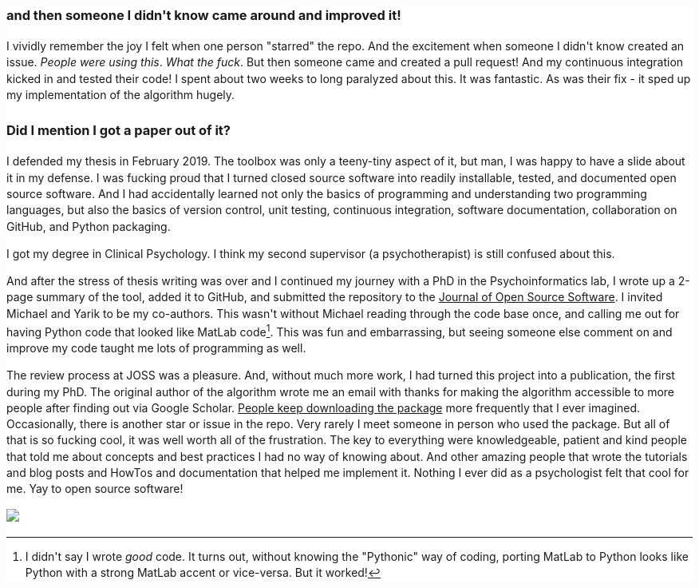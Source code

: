 ### and then someone I didn't know came around and improved it!

I vividly remember the joy I felt when one person "starred" the repo.
And the excitement when someone I didn't know created an issue.
*People were using this*. *What the fuck*.
But then someone came and created a pull request!
And my continuous integration kicked in and tested their code!
I spent about two weeks to long paralyzed about this.
It was fantastic.
As was their fix - it sped up my implementation of the algorithm hugely.

### Did I mention I got a paper out of it?

I defended my thesis in February 2019.
The toolbox was only a teeny-tiny aspect of it, but man, I was happy to have a slide about it in my defense.
I was fucking proud that I turned closed source software into readily installable, tested, and documented open source software.
And I had accidentally learned not only the basics of programming and understanding two programming languages, but also the basics of version control, unit testing, continuous integration, software documentation,  collaboration on GitHub, and Python packaging.

I got my degree in Clinical Psychology.
I think my second supervisor (a psychotherapist) is still confused about this. 

And after the stress of thesis writing was over and I continued my journey with a PhD in the Psychoinformatics lab, I wrote up a 2-page summary of the tool, added it to GitHub, and submitted the repository to the [Journal of Open Source Software](https://joss.theoj.org/papers/10.21105/joss.01525).
I invited Michael and Yarik to be my co-authors.
This wasn't without Michael reading through the code base once, and calling me out for having Python code that looked like MatLab code[^14].
This was fun and embarrassing, but seeing someone else comment on and improve my code taught me lots of programming as well.

The review process at JOSS was a pleasure.
And, without much more work, I had turned this project into a publication, the first during my PhD.
The original author of the algorithm wrote me an email with thanks for making the algorithm accessible to more people after finding out via Google Scholar.
[People keep downloading the package](https://pypistats.org/packages/multimatch-gaze) more frequently that I ever imagined.
Occasionally, there is another star or issue in the repo.
Very rarely I meet someone in person who used the package.
But all of that is so fucking cool, it was well worth all of the frustration.
The key to everything were knowledgeable, patient and kind people that told me about concepts and best practices I had no way of knowing about.
And other amazing people that wrote the tutorials and blog posts and HowTos and documentation that helped me implement it.
Nothing I ever did as a psychologist felt that cool for me.
Yay to open source software! 

![](/images/posts/multimatch.png)


[^1]: The character comes from the card game [Munchkin](https://en.wikipedia.org/wiki/Munchkin_(card_game)). Its a fantastically fun game, in which you start as a human in a dungeon, and try to level up by acquiring as many absurd weapons and armour as possible, slaying monsters, and backstabbing your friends in fights. The card above depicts the dungeon curse ["Duck of Doom"](https://boardgames.stackexchange.com/questions/23228/whats-behind-the-duck-of-doom-card). If you draw it, the card says "You should know better than to pick up a duck in a dungeon. Lose 2 levels". And some unarmed naive Munchkin that picks up random ducks in a Dungeon was about my mindset before I started this adventure.
[^2]: I'm not sure why, in general, I disliked talking to people ever since I started studying Psychology.
[^3]: I was interested in learning programming, but my school's computer science classes consisted of learning to type with the ten-finger system. I got myself a introductory book on Java with a CD with exercises, but ended up frustrated and clueless after the crabs that should be "programmed to move around the display" kept running out of the display to never return (presumably because I didn't add borders, but I'll never now, because, unfortunately, the book didn't have solutions to its exercises). With my crabs running away from me, I gave up.
[^4]: This one was much better, but it still didn't really stick and I found comfort in not succeeding to program an alarm clock by questioning the philosophy behind that task.
[^5]: I broke it multiple times due to my fearlessness in installing whatever I found exciting.
[^6]: AHAHAHAHAHA. Haha. ha. I did, in fact, not know how to program in Python after reading a book on it.
[^7]: Whenever faced with MatLab code I actually still do that. Habits...
[^8]: Which is what everyone else in the lab did. But it had positive sides: Only this way, my lab mates noticed I used the text editor nano (about which they also laughed) and could point me to more powerful text editors such as vi.
[^9]: Our lab has a somewhat anarchist touch, and we're heavy proponents of open source software. If you say MatLab too loud in our offices it could trigger anything between a stream of vomit to a public lynching.
[^10]: My thoughts in this moment were about the lines of "THE FUCK NO YOU FUCKER YOU TOLD ME THIS WAS FUCKING EASY AND I SPENT SO MUCH TIME AND ANGER ON THIS BLOODY SHIT SHOW THAT YOU SAID WAS EASY". My outside reaction was trying to not let my thoughts get out of me. A few days later I then calmly told him that I would be too frustrated about all the worked I had poured into this already if I would give up now. I'm really stubborn, after all.
[^11]: For a solid week after that I still kept running around thinking a "test" would be one of the frequent ``print()`` statements I had in my code.
[^12]: Not that any of what I describe with "and I did it" was easy. Looking back at my commit history about trying to set up continuous is hilarious. And so wholesome. And so many swearwords. [See for yourself](https://github.com/adswa/multimatch_gaze/commits/master?after=3b4084cebfe138a0dfb6def53deb8a17585fc935+314&branch=master).
[^13]: I owe much to colleagues that have patiently identified errors completely non-obvious to me. Calling it ``__init.py__`` instead of ``__init__.py``, for example.
[^14]: I didn't say I wrote *good* code. It turns out, without knowing the "Pythonic" way of coding, porting MatLab to Python looks like Python with a strong MatLab accent or vice-versa. But it worked!